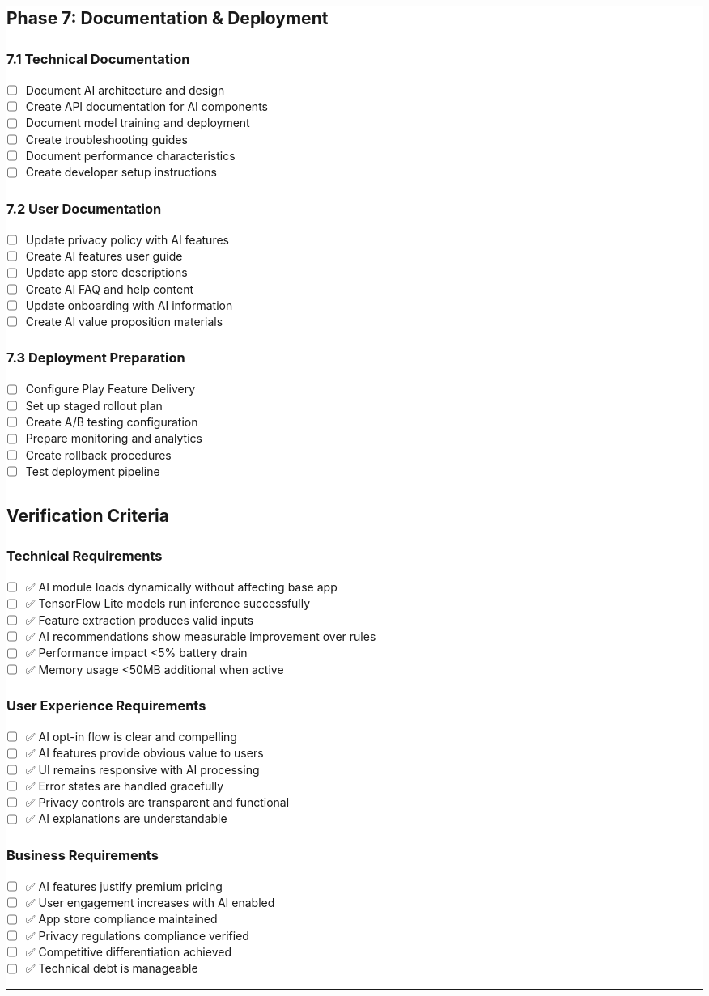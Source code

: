 ## Phase 7: Documentation & Deployment

### 7.1 Technical Documentation
- [ ] Document AI architecture and design
- [ ] Create API documentation for AI components
- [ ] Document model training and deployment
- [ ] Create troubleshooting guides
- [ ] Document performance characteristics
- [ ] Create developer setup instructions

### 7.2 User Documentation
- [ ] Update privacy policy with AI features
- [ ] Create AI features user guide
- [ ] Update app store descriptions
- [ ] Create AI FAQ and help content
- [ ] Update onboarding with AI information
- [ ] Create AI value proposition materials

### 7.3 Deployment Preparation
- [ ] Configure Play Feature Delivery
- [ ] Set up staged rollout plan
- [ ] Create A/B testing configuration
- [ ] Prepare monitoring and analytics
- [ ] Create rollback procedures
- [ ] Test deployment pipeline

## Verification Criteria

### Technical Requirements
- [ ] ✅ AI module loads dynamically without affecting base app
- [ ] ✅ TensorFlow Lite models run inference successfully
- [ ] ✅ Feature extraction produces valid inputs
- [ ] ✅ AI recommendations show measurable improvement over rules
- [ ] ✅ Performance impact <5% battery drain
- [ ] ✅ Memory usage <50MB additional when active

### User Experience Requirements
- [ ] ✅ AI opt-in flow is clear and compelling
- [ ] ✅ AI features provide obvious value to users
- [ ] ✅ UI remains responsive with AI processing
- [ ] ✅ Error states are handled gracefully
- [ ] ✅ Privacy controls are transparent and functional
- [ ] ✅ AI explanations are understandable

### Business Requirements
- [ ] ✅ AI features justify premium pricing
- [ ] ✅ User engagement increases with AI enabled
- [ ] ✅ App store compliance maintained
- [ ] ✅ Privacy regulations compliance verified
- [ ] ✅ Competitive differentiation achieved
- [ ] ✅ Technical debt is manageable

---
